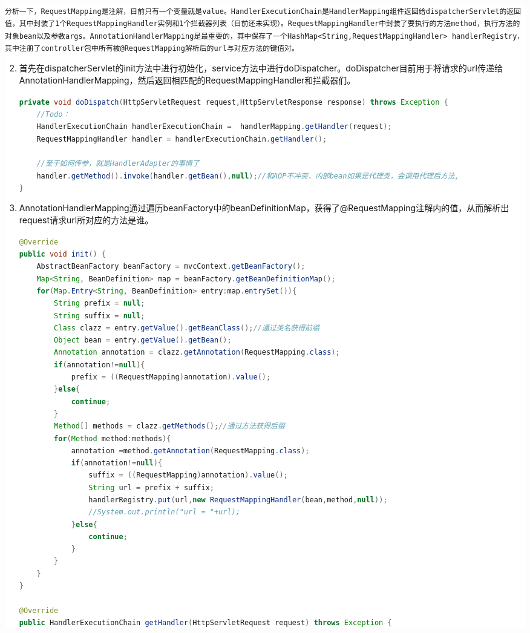     分析一下，RequestMapping是注解，目前只有一个变量就是value。HandlerExecutionChain是HandlerMapping组件返回给dispatcherServlet的返回值，其中封装了1个RequestMappingHandler实例和1个拦截器列表（目前还未实现）。RequestMappingHandler中封装了要执行的方法method，执行方法的对象bean以及参数args。AnnotationHandlerMapping是最重要的，其中保存了一个HashMap<String,RequestMappingHandler> handlerRegistry，其中注册了controller包中所有被@RequestMapping解析后的url与对应方法的键值对。

2. 首先在dispatcherServlet的init方法中进行初始化，service方法中进行doDispatcher。doDispatcher目前用于将请求的url传递给AnnotationHandlerMapping，然后返回相匹配的RequestMappingHandler和拦截器们。

    ```java
    private void doDispatch(HttpServletRequest request,HttpServletResponse response) throws Exception {
        //Todo：
        HandlerExecutionChain handlerExecutionChain =  handlerMapping.getHandler(request);
        RequestMappingHandler handler = handlerExecutionChain.getHandler();

        //至于如何传参，就是HandlerAdapter的事情了
        handler.getMethod().invoke(handler.getBean(),null);//和AOP不冲突，内部bean如果是代理类，会调用代理后方法,
    }
    ```

3. AnnotationHandlerMapping通过遍历beanFactory中的beanDefinitionMap，获得了@RequestMapping注解内的值，从而解析出request请求url所对应的方法是谁。

    ```java
    @Override
    public void init() {
        AbstractBeanFactory beanFactory = mvcContext.getBeanFactory();
        Map<String, BeanDefinition> map = beanFactory.getBeanDefinitionMap();
        for(Map.Entry<String, BeanDefinition> entry:map.entrySet()){
            String prefix = null;
            String suffix = null;
            Class clazz = entry.getValue().getBeanClass();//通过类名获得前缀
            Object bean = entry.getValue().getBean();
            Annotation annotation = clazz.getAnnotation(RequestMapping.class);
            if(annotation!=null){
                prefix = ((RequestMapping)annotation).value();
            }else{
                continue;
            }
            Method[] methods = clazz.getMethods();//通过方法获得后缀
            for(Method method:methods){
                annotation =method.getAnnotation(RequestMapping.class);
                if(annotation!=null){
                    suffix = ((RequestMapping)annotation).value();
                    String url = prefix + suffix;
                    handlerRegistry.put(url,new RequestMappingHandler(bean,method,null));
                    //System.out.println("url = "+url);
                }else{
                    continue;
                }
            }
        }
    }

    @Override
    public HandlerExecutionChain getHandler(HttpServletRequest request) throws Exception {
